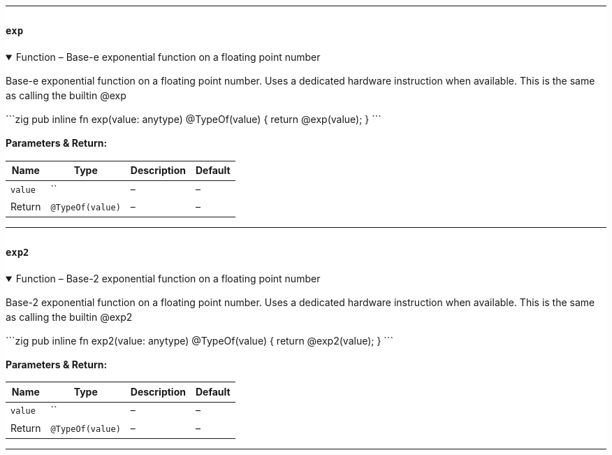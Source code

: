 </details>

---

### <a id="fn-exp"></a>`exp`

<details class="declaration-card" open>
<summary>Function – Base-e exponential function on a floating point number</summary>

Base-e exponential function on a floating point number.
Uses a dedicated hardware instruction when available.
This is the same as calling the builtin @exp

\`\`\`zig
pub inline fn exp(value: anytype) @TypeOf(value) {
    return @exp(value);
}
\`\`\`

**Parameters & Return:**

| Name | Type | Description | Default |
|------|------|-------------|---------|
| `value` | `` | – | – |
| Return | `@TypeOf(value)` | – | – |

</details>

---

### <a id="fn-exp2"></a>`exp2`

<details class="declaration-card" open>
<summary>Function – Base-2 exponential function on a floating point number</summary>

Base-2 exponential function on a floating point number.
Uses a dedicated hardware instruction when available.
This is the same as calling the builtin @exp2

\`\`\`zig
pub inline fn exp2(value: anytype) @TypeOf(value) {
    return @exp2(value);
}
\`\`\`

**Parameters & Return:**

| Name | Type | Description | Default |
|------|------|-------------|---------|
| `value` | `` | – | – |
| Return | `@TypeOf(value)` | – | – |

</details>

---
